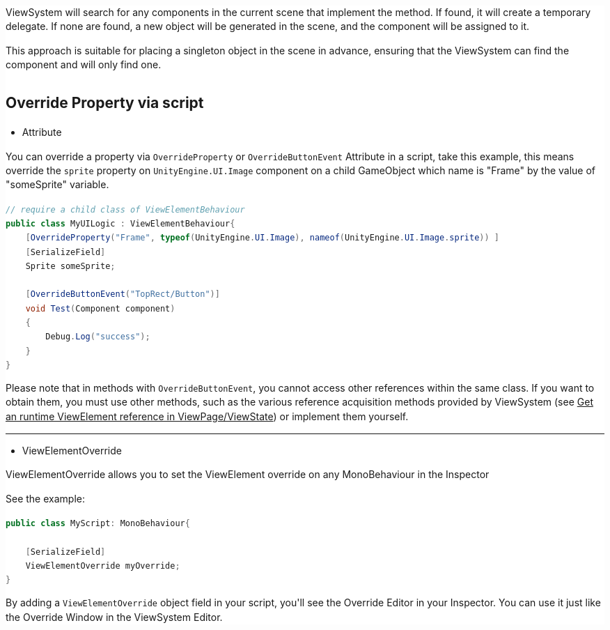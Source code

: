 
ViewSystem will search for any components in the current scene that implement the method. If found, it will create a temporary delegate. If none are found, a new object will be generated in the scene, and the component will be assigned to it.

This approach is suitable for placing a singleton object in the scene in advance, ensuring that the ViewSystem can find the component and will only find one.

## Override Property via script

- Attribute

You can override a property via `OverrideProperty` or `OverrideButtonEvent` Attribute in a script, take this example, this means override the `sprite` property on `UnityEngine.UI.Image` component on a child GameObject which name is "Frame" by the value of "someSprite" variable.

```csharp
// require a child class of ViewElementBehaviour
public class MyUILogic : ViewElementBehaviour{
    [OverrideProperty("Frame", typeof(UnityEngine.UI.Image), nameof(UnityEngine.UI.Image.sprite)) ]
    [SerializeField]
    Sprite someSprite;

    [OverrideButtonEvent("TopRect/Button")]
    void Test(Component component)
    {
        Debug.Log("success");
    }
}
```
Please note that in methods with `OverrideButtonEvent`, you cannot access other references within the same class. If you want to obtain them, you must use other methods, such as the various reference acquisition methods provided by ViewSystem (see [Get an runtime ViewElement reference in ViewPage/ViewState](#get-an-runtime-viewelement-reference-in-viewpage-viewstate)) or implement them yourself.

___

- ViewElementOverride

ViewElementOverride allows you to set the ViewElement override on any MonoBehaviour in the Inspector


See the example: 
```csharp
public class MyScript: MonoBehaviour{

    [SerializeField]
    ViewElementOverride myOverride;
}
```

By adding a `ViewElementOverride` object field in your script, you'll see the Override Editor in your Inspector. You can use it just like the Override Window in the ViewSystem Editor.
